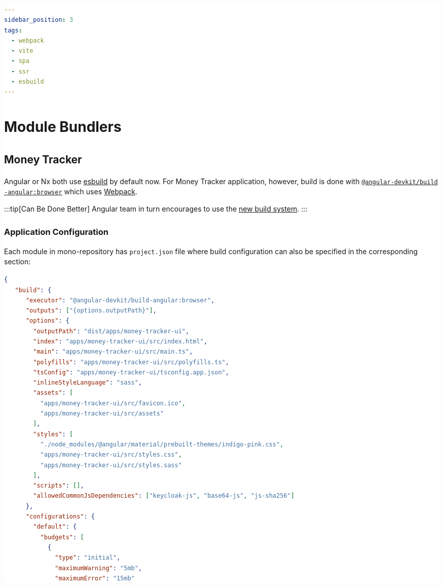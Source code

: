 ```yaml
---
sidebar_position: 3
tags:
  - webpack
  - vite
  - spa
  - ssr
  - esbuild
---
```


# Module Bundlers

## Money Tracker

Angular or Nx both use
[esbuild](https://esbuild.github.io) by default now. For Money Tracker application,
however, build is done with [`@angular-devkit/build-angular:browser`](https://www.npmjs.com/package/@angular-devkit/build-angular)
which uses [Webpack](https://webpack.js.org/). 

:::tip[Can Be Done Better]
Angular team in turn encourages to
use the [new build system](https://angular.dev/tools/cli/build-system-migration#).
:::

### Application Configuration

Each module in mono-repository has `project.json` file where build configuration 
can also be specified in the corresponding section:

````json title="apps/money-tracker-ui/project.json"
{
   "build": {
      "executor": "@angular-devkit/build-angular:browser",
      "outputs": ["{options.outputPath}"],
      "options": {
        "outputPath": "dist/apps/money-tracker-ui",
        "index": "apps/money-tracker-ui/src/index.html",
        "main": "apps/money-tracker-ui/src/main.ts",
        "polyfills": "apps/money-tracker-ui/src/polyfills.ts",
        "tsConfig": "apps/money-tracker-ui/tsconfig.app.json",
        "inlineStyleLanguage": "sass",
        "assets": [
          "apps/money-tracker-ui/src/favicon.ico",
          "apps/money-tracker-ui/src/assets"
        ],
        "styles": [
          "./node_modules/@angular/material/prebuilt-themes/indigo-pink.css",
          "apps/money-tracker-ui/src/styles.css",
          "apps/money-tracker-ui/src/styles.sass"
        ],
        "scripts": [],
        "allowedCommonJsDependencies": ["keycloak-js", "base64-js", "js-sha256"]
      },
      "configurations": {
        "default": {
          "budgets": [
            {
              "type": "initial",
              "maximumWarning": "5mb",
              "maximumError": "15mb"
````